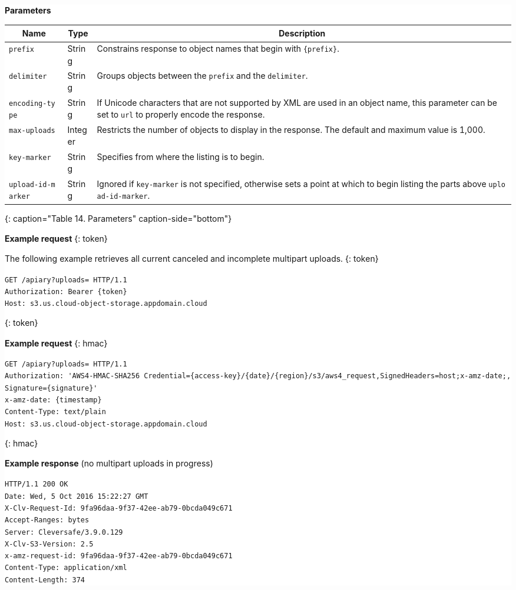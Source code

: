 **Parameters**

|Name               | Type    | Description |
|-------------------|---------|------------------------------------------------------------------------|
|`prefix`           | String  | Constrains response to object names that begin with `{prefix}`.|
|`delimiter`        | String  | Groups objects between the `prefix` and the `delimiter`.|
|`encoding-type`    | String  | If Unicode characters that are not supported by XML are used in an object name, this parameter can be set to `url` to properly encode the response.|
|`max-uploads`      | Integer | Restricts the number of objects to display in the response. The default and maximum value is 1,000.|
|`key-marker`       | String  | Specifies from where the listing is to begin.|
|`upload-id-marker` | String  | Ignored if `key-marker` is not specified, otherwise sets a point at which to begin listing the parts above `upload-id-marker`.|
{: caption="Table 14. Parameters" caption-side="bottom"}

**Example request**
{: token}

The following example retrieves all current canceled and incomplete multipart uploads.
{: token}

```http
GET /apiary?uploads= HTTP/1.1
Authorization: Bearer {token}
Host: s3.us.cloud-object-storage.appdomain.cloud
```
{: token}

**Example request**
{: hmac}

```http
GET /apiary?uploads= HTTP/1.1
Authorization: 'AWS4-HMAC-SHA256 Credential={access-key}/{date}/{region}/s3/aws4_request,SignedHeaders=host;x-amz-date;,Signature={signature}'
x-amz-date: {timestamp}
Content-Type: text/plain
Host: s3.us.cloud-object-storage.appdomain.cloud
```
{: hmac}

**Example response** (no multipart uploads in progress)

```http
HTTP/1.1 200 OK
Date: Wed, 5 Oct 2016 15:22:27 GMT
X-Clv-Request-Id: 9fa96daa-9f37-42ee-ab79-0bcda049c671
Accept-Ranges: bytes
Server: Cleversafe/3.9.0.129
X-Clv-S3-Version: 2.5
x-amz-request-id: 9fa96daa-9f37-42ee-ab79-0bcda049c671
Content-Type: application/xml
Content-Length: 374
```
